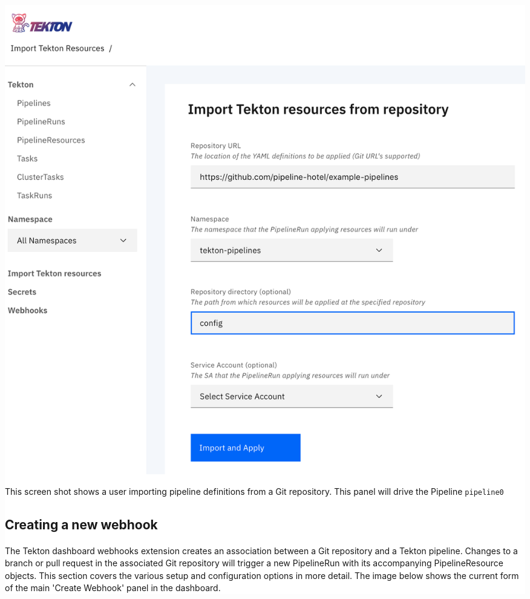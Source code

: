 ![Import pipeline definitions](importPipelines.png?raw=true "Importing pipeline definitions")

This screen shot shows a user importing pipeline definitions from a Git repository. This panel will drive the Pipeline `pipeline0` 


## Creating a new webhook

The Tekton dashboard webhooks extension creates an association between a Git repository and a Tekton pipeline. Changes to a branch or pull request in the associated Git repository will trigger a new PipelineRun with its accompanying PipelineResource objects. This section covers the various setup and configuration options in more detail. The image below shows the current form of the main 'Create Webhook' panel in the dashboard. 
